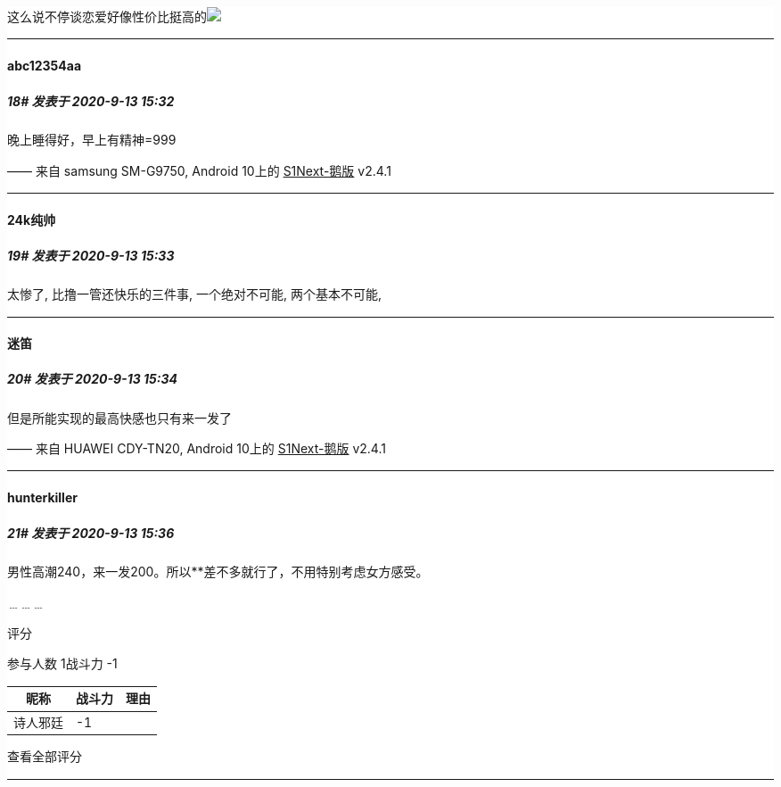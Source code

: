 
这么说不停谈恋爱好像性价比挺高的<img src="https://static.saraba1st.com/image/smiley/face2017/046.png" referrerpolicy="no-referrer">


-----

####  abc12354aa  
##### 18#       发表于 2020-9-13 15:32


晚上睡得好，早上有精神=999

—— 来自 samsung SM-G9750, Android 10上的 [S1Next-鹅版](https://github.com/ykrank/S1-Next/releases) v2.4.1


-----

####  24k纯帅  
##### 19#       发表于 2020-9-13 15:33


太惨了, 比撸一管还快乐的三件事, 一个绝对不可能, 两个基本不可能, 


-----

####  迷笛  
##### 20#       发表于 2020-9-13 15:34


但是所能实现的最高快感也只有来一发了   

—— 来自 HUAWEI CDY-TN20, Android 10上的 [S1Next-鹅版](https://github.com/ykrank/S1-Next/releases) v2.4.1


-----

####  hunterkiller  
##### 21#       发表于 2020-9-13 15:36


男性高潮240，来一发200。所以**差不多就行了，不用特别考虑女方感受。


﹍﹍﹍

评分


 参与人数 1战斗力 -1

|昵称|战斗力|理由|
|----|---|---|
| 诗人邪廷|-1||


查看全部评分


-----
